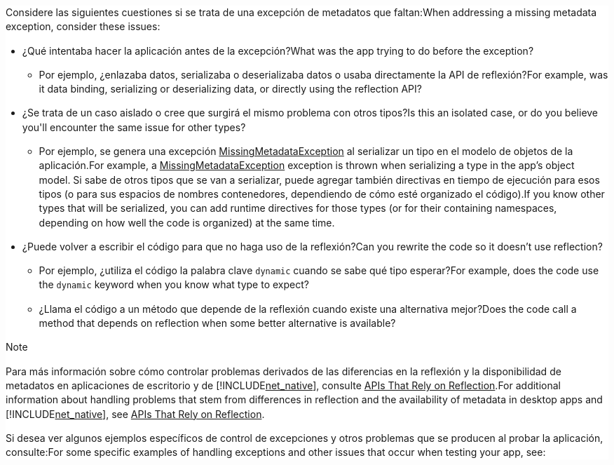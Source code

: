  <span data-ttu-id="03b3a-164">Considere las siguientes cuestiones si se trata de una excepción de metadatos que faltan:</span><span class="sxs-lookup"><span data-stu-id="03b3a-164">When addressing a missing metadata exception, consider these issues:</span></span>  
  
-   <span data-ttu-id="03b3a-165">¿Qué intentaba hacer la aplicación antes de la excepción?</span><span class="sxs-lookup"><span data-stu-id="03b3a-165">What was the app trying to do before the exception?</span></span>  
  
    -   <span data-ttu-id="03b3a-166">Por ejemplo, ¿enlazaba datos, serializaba o deserializaba datos o usaba directamente la API de reflexión?</span><span class="sxs-lookup"><span data-stu-id="03b3a-166">For example, was it data binding, serializing or deserializing data, or directly using the reflection API?</span></span>  
  
-   <span data-ttu-id="03b3a-167">¿Se trata de un caso aislado o cree que surgirá el mismo problema con otros tipos?</span><span class="sxs-lookup"><span data-stu-id="03b3a-167">Is this an isolated case, or do you believe you'll encounter the same issue for other types?</span></span>  
  
    -   <span data-ttu-id="03b3a-168">Por ejemplo, se genera una excepción [MissingMetadataException](../../../docs/framework/net-native/missingmetadataexception-class-net-native.md) al serializar un tipo en el modelo de objetos de la aplicación.</span><span class="sxs-lookup"><span data-stu-id="03b3a-168">For example, a [MissingMetadataException](../../../docs/framework/net-native/missingmetadataexception-class-net-native.md) exception is thrown when serializing a type in the app’s object model.</span></span>  <span data-ttu-id="03b3a-169">Si sabe de otros tipos que se van a serializar, puede agregar también directivas en tiempo de ejecución para esos tipos (o para sus espacios de nombres contenedores, dependiendo de cómo esté organizado el código).</span><span class="sxs-lookup"><span data-stu-id="03b3a-169">If you know other types that will be serialized, you can add runtime directives for those types (or for their containing namespaces, depending on how well the code is organized) at the same time.</span></span>  
  
-   <span data-ttu-id="03b3a-170">¿Puede volver a escribir el código para que no haga uso de la reflexión?</span><span class="sxs-lookup"><span data-stu-id="03b3a-170">Can you rewrite the code so it doesn’t use reflection?</span></span>  
  
    -   <span data-ttu-id="03b3a-171">Por ejemplo, ¿utiliza el código la palabra clave `dynamic` cuando se sabe qué tipo esperar?</span><span class="sxs-lookup"><span data-stu-id="03b3a-171">For example, does the code use the `dynamic` keyword when you know what type to expect?</span></span>  
  
    -   <span data-ttu-id="03b3a-172">¿Llama el código a un método que depende de la reflexión cuando existe una alternativa mejor?</span><span class="sxs-lookup"><span data-stu-id="03b3a-172">Does the code call a method that depends on reflection when some better alternative is available?</span></span>  
  
> [!NOTE]
>  <span data-ttu-id="03b3a-173">Para más información sobre cómo controlar problemas derivados de las diferencias en la reflexión y la disponibilidad de metadatos en aplicaciones de escritorio y de [!INCLUDE[net_native](../../../includes/net-native-md.md)], consulte [APIs That Rely on Reflection](../../../docs/framework/net-native/apis-that-rely-on-reflection.md).</span><span class="sxs-lookup"><span data-stu-id="03b3a-173">For additional information about handling problems that stem from differences in reflection and the availability of metadata in desktop apps and [!INCLUDE[net_native](../../../includes/net-native-md.md)], see [APIs That Rely on Reflection](../../../docs/framework/net-native/apis-that-rely-on-reflection.md).</span></span>  
  
 <span data-ttu-id="03b3a-174">Si desea ver algunos ejemplos específicos de control de excepciones y otros problemas que se producen al probar la aplicación, consulte:</span><span class="sxs-lookup"><span data-stu-id="03b3a-174">For some specific examples of handling exceptions and other issues that occur when testing your app, see:</span></span>  
  